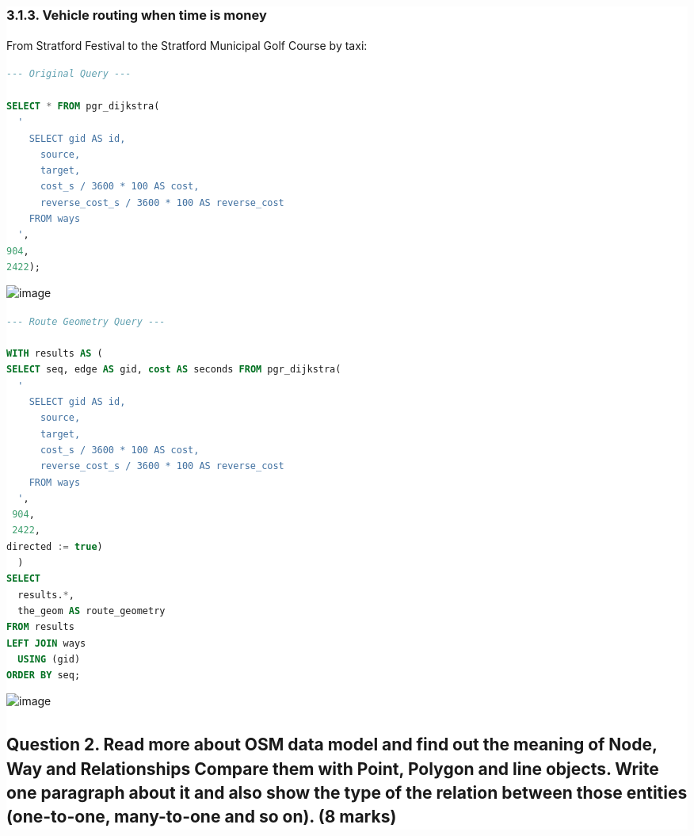 ### 3.1.3. Vehicle routing when time is money
From Stratford Festival to the Stratford Municipal Golf Course by taxi:

```sql
--- Original Query ---

SELECT * FROM pgr_dijkstra(
  '
    SELECT gid AS id,
      source,
      target,
      cost_s / 3600 * 100 AS cost,
      reverse_cost_s / 3600 * 100 AS reverse_cost
    FROM ways
  ',
904,
2422);
```
![image](https://user-images.githubusercontent.com/64757199/221747783-506f8289-d1da-4fdf-833a-ac7ba16b56c8.png)

```sql
--- Route Geometry Query ---

WITH results AS (
SELECT seq, edge AS gid, cost AS seconds FROM pgr_dijkstra(
  '
    SELECT gid AS id,
      source,
      target,
      cost_s / 3600 * 100 AS cost,
      reverse_cost_s / 3600 * 100 AS reverse_cost
    FROM ways
  ',
 904,
 2422,
directed := true)
  )
SELECT
  results.*,
  the_geom AS route_geometry
FROM results
LEFT JOIN ways
  USING (gid)
ORDER BY seq;
```
![image](https://user-images.githubusercontent.com/64757199/221748047-b1536dc2-3144-4bdd-90c7-06986d23eb87.png)

## Question 2. Read more about OSM data model and find out the meaning of Node, Way and Relationships Compare them with Point, Polygon and line objects. Write one paragraph about it and also show the type of the relation between those entities (one-to-one, many-to-one and so on). (8 marks)
